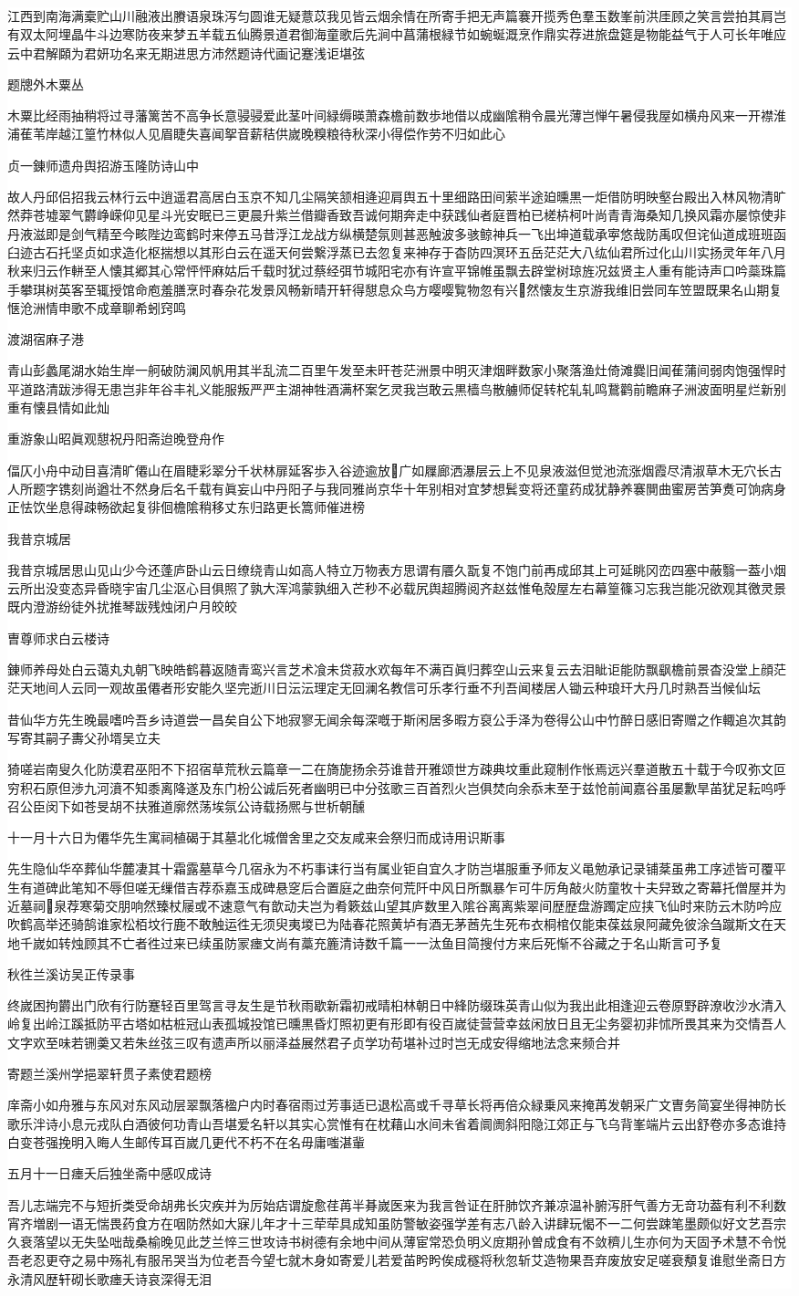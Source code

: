 江西到南海满槖贮山川融液出賸语泉珠泻匀圆谁无疑薏苡我见皆云烟余情在所寄手把无声篇褰开揽秀色羣玉数峯前洪厓顾之笑言尝拍其肩岂有双太阿埋晶牛斗边寒防夜来梦五羊载五仙腾景道君御海童歌后先涧中菖蒲根緑节如蜿蜒溉烹作鼎实荐进旅盘筵是物能益气于人可长年唯应云中君解頥为君妍功名来无期进思方沛然题诗代画记蹇浅讵堪弦  

题牕外木粟丛  

木粟比经雨抽稍将过寻藩篱苦不高争长意骎骎爱此茎叶间緑缛暎萧森檐前数歩地借以成幽隂稍令晨光薄岂惮午暑侵我屋如横舟风来一开襟淮浦萑苇岸越江篁竹林似人见眉睫失喜闻挐音薪秸供嵗晚糗粮待秋深小得偿作劳不归如此心  

贞一錬师遗舟舆招游玉隆防诗山中  

故人丹邱侣招我云林行云中逍遥君高居白玉京不知几尘隔笑颔相逄迎肩舆五十里细路田间萦半途廹曛黒一炬借防明映壑台殿出入林风物清旷然莽苍墟翠气欝峥嵘仰见星斗光安眠已三更晨升紫兰借瓣香致吾诚何期奔走中获践仙者庭晋柏已槎枿柯叶尚青青海桑知几换风霜亦屡惊使非丹液滋即是剑气精至今畡陛边鸾鹤时来停五马昔浮江龙战方纵横楚氛则甚恶触波多骇鲸神兵一飞出坤道载承寕悠哉防禹叹但诧仙道成班班函臼迹古石托坚贞如求造化枢揣想以其形白云在遥天何尝繋浮蒸已去忽复来神存于杳防四溟环五岳茫茫大八纮仙君所过化山川实扬灵年年八月秋来归云作軿至人懐其郷其心常怦怦麻姑后千载时犹过蔡经弭节城阳宅亦有许宣平锦帷虽飘去辟堂树琼旌况兹贤主人重有能诗声口吟蘂珠篇手攀琪树英客至辄授馆命庖羞膳烹时春杂花发景风畅新晴开轩得憇息众鸟方嘤嘤覧物忽有兴然懐友生京游我维旧尝同车笠盟既果名山期复惬沧洲情申歌不成章聊希蚓窍鸣  

渡湖宿麻子港  

青山彭蠡尾湖水始生岸一舸破防澜风帆用其半乱流二百里午发至未旰苍茫洲景中明灭津烟畔数家小聚落渔灶倚滩爨旧闻萑蒲间弱肉饱强悍时平道路清跋渉得无患岂非年谷丰礼义能服叛严严主湖神牲酒满杯案乞灵我岂敢云黒樯鸟散艣师促转柁轧轧鸣鵞鹳前瞻麻子洲波面明星烂新别重有懐县情如此灿  

重游象山昭眞观憇祝丹阳斋迨晚登舟作  

偪仄小舟中动目喜清旷僊山在眉睫彩翠分千状林扉延客歩入谷迹逾放广如屧廊洒瀑层云上不见泉液滋但觉池流涨烟霞尽清淑草木无穴长古人所题字镌刻尚遒壮不然身后名千载有眞妄山中丹阳子与我同雅尚京华十年别相对宜梦想鬂变将还童药成犹静养褰閴曲蜜房苦笋煑可饷病身正怯饮坐息得疎畅欲起复徘佪檐隂稍移丈东归路更长篙师催进榜  

我昔京城居  

我昔京城居思山见山少今还蓬庐卧山云日缭绕青山如高人特立万物表方思谓有餍久翫复不饱门前再成邱其上可延眺冈峦四塞中蔽翳一葢小烟云所出没变态异昏晓宇宙几尘沤心目俱照了孰大浑鸿蒙孰细入芒秒不必载尻舆超腾阅齐赵兹惟龟殻屋左右幕篁篠习忘我岂能况欲观其徼灵景既内澄游纷徒外扰推琴跋残烛闭户月皎皎  

曺尊师求白云楼诗  

錬师养母处白云蔼丸丸朝飞映皓鹤暮返随青鸾兴言芝术飡未贷菽水欢每年不满百眞归葬空山云来复云去泪眦讵能防飘飖檐前景杳没堂上顔茫茫天地间人云同一观故虽僊者形安能久坚完逝川日沄沄理定无回澜名教信可乐孝行垂不刋吾闻楼居人锄云种琅玕大丹几时熟吾当候仙坛  

昔仙华方先生晚最嗜吟吾乡诗道尝一昌矣自公下地寂寥无闻余每深嘅于斯闲居多暇方裒公手泽为卷得公山中竹醉日感旧寄赠之作輙追次其韵写寄其嗣子夀父孙壻吴立夫  

猗嗟岩南叟久化防漠君巫阳不下招宿草荒秋云篇章一二在旖旎扬余芬谁昔开雅颂世方疎典坟重此窥制作怅焉远兴羣道散五十载于今叹弥文叵穷积石原但渉九河濆不知黍离降遂及东门枌公诚后死者幽明已中分弦歌三百首烈火岂俱焚向余忝末至于兹怆前闻嘉谷虽屡歉旱苖犹足耘呜呼召公臣闵下如苍旻胡不扶雅道廓然荡埃氛公诗载扬熈与世析朝醺  

十一月十六日为僊华先生寓祠植碣于其墓北化城僧舍里之交友咸来会祭归而成诗用识斯事  

先生隐仙华卒葬仙华麓凄其十霜露墓草今几宿永为不朽事诔行当有属业钜自宜久才防岂堪服重予师友义黾勉承记录铺棻虽弗工序述皆可覆平生有道碑此笔知不辱但嗟无缫借吉荐忝嘉玉成碑悬窆后合置庭之曲奈何荒阡中风日所飘暴乍可牛厉角敲火防童牧十夫舁致之寄幕托僧屋并为近墓祠泉荐寒菊交朋响然臻杖屦或不速意气有歆动夫岂为肴簌兹山望其庐数里入隂谷离离紫翠间歴歴盘游躅定应挟飞仙时来防云木防吟应吹鹤高举还骑鹄谁家松栢坟行鹿不敢触运徃无须臾夷堫已为陆春花照黄垆有酒无茅莤先生死布衣桐棺仅能束葆兹泉阿藏免彼涂刍蹴斯文在天地千嵗如转烛顾其不亡者徃过来已续虽防冡瘗文尚有藁充簏清诗数千篇一一汰鱼目简搜付方来后死惭不谷藏之于名山斯言可予复  

秋徃兰溪访吴正传录事  

终嵗困拘欝出门欣有行防蹇轻百里驾言寻友生是节秋雨歇新霜初戒晴桕林朝日中綘防缀珠英青山似为我出此相逢迎云卷原野辟潦收沙水清入岭复出岭江蹊抵防平古塔如枯桩冠山表孤城投馆已曛黒昏灯照初更有形即有役百嵗徒营营幸兹闲放日且无尘务婴初非怵所畏其来为交情吾人文字欢至味若铏羮又若朱丝弦三叹有遗声所以丽泽益展然君子贞学功苟堪补过时岂无成安得缩地法念来频合并  

寄题兰溪州学挹翠轩贯子素使君题榜  

庠斋小如舟雅与东风对东风动层翠飘落楹户内时春宿雨过芳事适已退松高或千寻草长将再倍众緑乗风来掩苒发朝采广文曺务简宴坐得神防长歌乐泮诗小息元戎队白酒彼何功青山吾堪爱名轩以其实心赏惟有在枕藉山水间未省着阛阓斜阳隐江郊正与飞乌背峯端片云出舒卷亦多态谁持白变苍强挽明入晦人生邮传耳百嵗几更代不朽不在名毋庸嗤湛軰  

五月十一日瘗夭后独坐斋中感叹成诗  

吾儿志端完不与短折类受命胡弗长灾疾并为厉始痁谓旋愈荏苒半朞嵗医来为我言咎证在肝肺饮齐兼凉温补腑泻肝气善方无竒功葢有利不利数宵齐増剧一语无惴畏药食方在咽防然如大寐儿年才十三荦荦具成知虽防警敏姿强学差有志八龄入讲肆玩愒不一二何尝踈笔墨颇似好文艺吾宗久衰落望以无失坠咄哉桑榆晚见此芝兰悴三世攻诗书树德有余地中间从薄宦常恐负明义庻期孙曽成食有不敛穧儿生亦何为天固予术慧不令悦吾老忍更夺之易中殇礼有服吊哭当为位老吾今望七就木身如寄爱儿若爱苖盻盻俟成穟将秋忽斩艾造物果吾弃废放安足嗟衰頺复谁慰坐斋日方永清风歴轩砌长歌瘗夭诗哀深得无泪  
